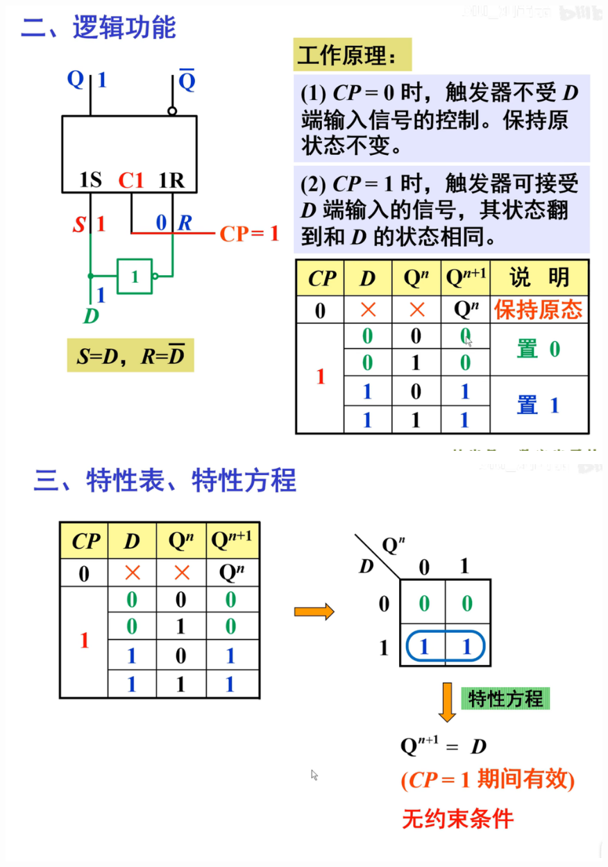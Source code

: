 ![image-20240101195054301](./assets/image-20240101195054301.png)

![image-20240101195153784](./assets/image-20240101195153784.png)